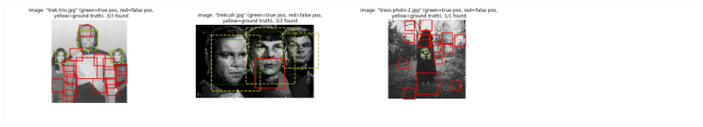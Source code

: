 <img src="../code/visualizations/detections_trek-trio.jpg" width="24%"/>
</td>
</tr>

<tr>
<td>
<img src="../code/visualizations/detections_trekcolr.jpg" width="24%"/>
<img src="../code/visualizations/detections_tress-photo-2.jpg" width="24%"/>